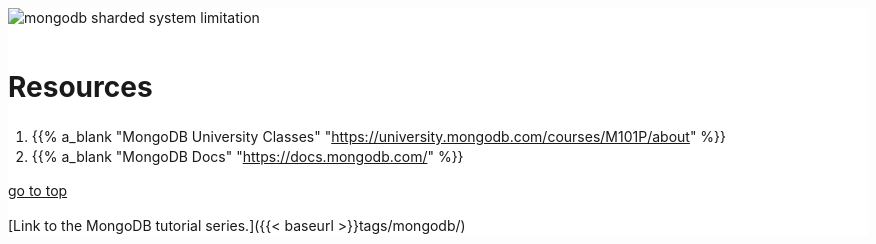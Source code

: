 ![mongodb sharded system limitation](/img/mongodb-limitation.png)

# Resources

1. {{% a_blank "MongoDB University Classes" "https://university.mongodb.com/courses/M101P/about" %}}
2. {{% a_blank "MongoDB Docs" "https://docs.mongodb.com/" %}}

[go to top <i class="fa fa-arrow-up" aria-hidden="true"></i>](#)

[Link to the MongoDB tutorial series.]({{< baseurl >}}tags/mongodb/)

